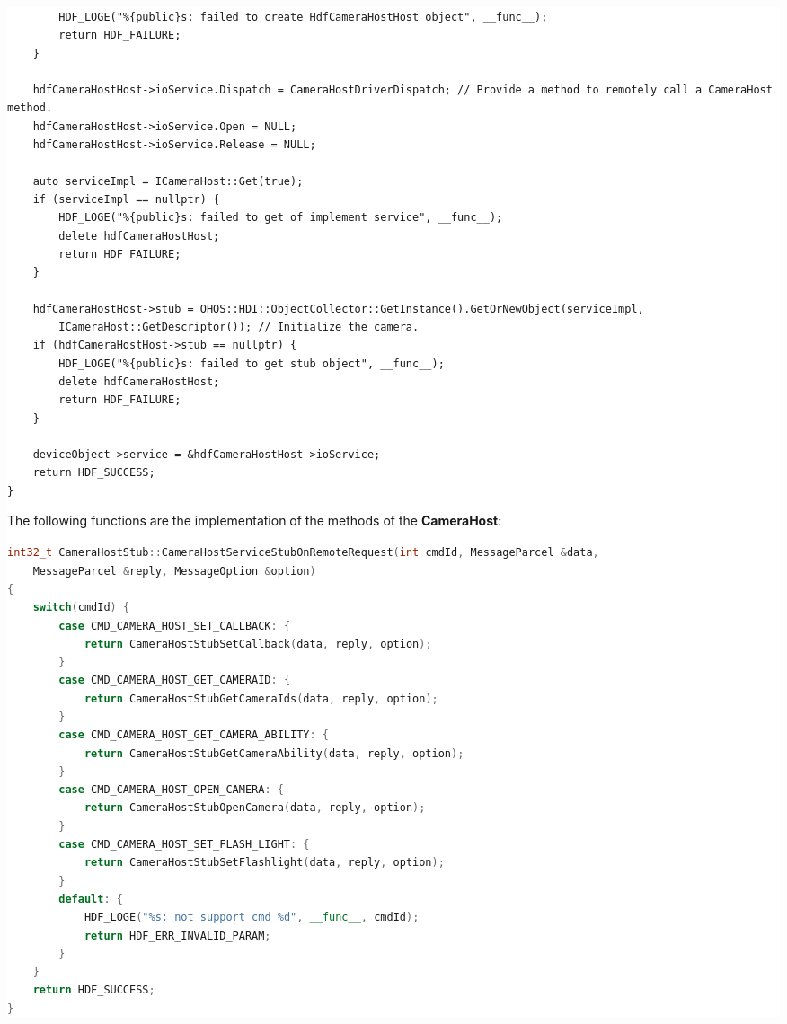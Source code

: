    ```
           HDF_LOGE("%{public}s: failed to create HdfCameraHostHost object", __func__);
           return HDF_FAILURE;
       }
    
       hdfCameraHostHost->ioService.Dispatch = CameraHostDriverDispatch; // Provide a method to remotely call a CameraHost method.
       hdfCameraHostHost->ioService.Open = NULL;
       hdfCameraHostHost->ioService.Release = NULL;
    
       auto serviceImpl = ICameraHost::Get(true);
       if (serviceImpl == nullptr) {
           HDF_LOGE("%{public}s: failed to get of implement service", __func__);
           delete hdfCameraHostHost;
           return HDF_FAILURE;
       }
    
       hdfCameraHostHost->stub = OHOS::HDI::ObjectCollector::GetInstance().GetOrNewObject(serviceImpl,
           ICameraHost::GetDescriptor()); // Initialize the camera.
       if (hdfCameraHostHost->stub == nullptr) {
           HDF_LOGE("%{public}s: failed to get stub object", __func__);
           delete hdfCameraHostHost;
           return HDF_FAILURE;
       }
    
       deviceObject->service = &hdfCameraHostHost->ioService;
       return HDF_SUCCESS;
   }
   ```

   The following functions are the implementation of the methods of the **CameraHost**:

   ```c++
   int32_t CameraHostStub::CameraHostServiceStubOnRemoteRequest(int cmdId, MessageParcel &data,
       MessageParcel &reply, MessageOption &option)
   {
       switch(cmdId) {
           case CMD_CAMERA_HOST_SET_CALLBACK: {
               return CameraHostStubSetCallback(data, reply, option);
           }
           case CMD_CAMERA_HOST_GET_CAMERAID: {
               return CameraHostStubGetCameraIds(data, reply, option);
           }
           case CMD_CAMERA_HOST_GET_CAMERA_ABILITY: {
               return CameraHostStubGetCameraAbility(data, reply, option);
           }
           case CMD_CAMERA_HOST_OPEN_CAMERA: {
               return CameraHostStubOpenCamera(data, reply, option);
           }
           case CMD_CAMERA_HOST_SET_FLASH_LIGHT: {
               return CameraHostStubSetFlashlight(data, reply, option);
           }
           default: {
               HDF_LOGE("%s: not support cmd %d", __func__, cmdId);
               return HDF_ERR_INVALID_PARAM;
           }
       }
       return HDF_SUCCESS;
   }
   ```
